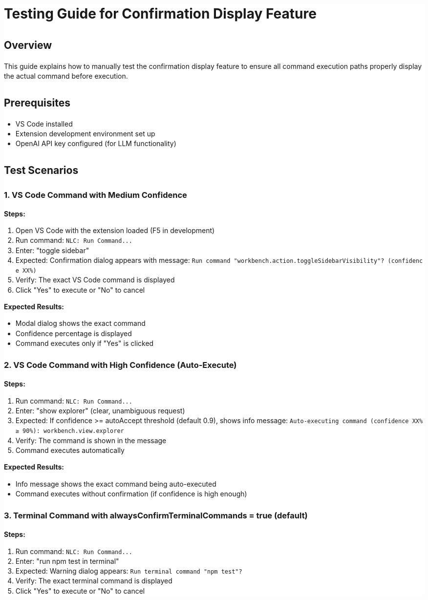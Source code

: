 # Testing Guide for Confirmation Display Feature

## Overview

This guide explains how to manually test the confirmation display feature to ensure all command execution paths properly display the actual command before execution.

## Prerequisites

- VS Code installed
- Extension development environment set up
- OpenAI API key configured (for LLM functionality)

## Test Scenarios

### 1. VS Code Command with Medium Confidence

**Steps:**
1. Open VS Code with the extension loaded (F5 in development)
2. Run command: `NLC: Run Command...`
3. Enter: "toggle sidebar"
4. Expected: Confirmation dialog appears with message: `Run command "workbench.action.toggleSidebarVisibility"? (confidence XX%)`
5. Verify: The exact VS Code command is displayed
6. Click "Yes" to execute or "No" to cancel

**Expected Results:**
- Modal dialog shows the exact command
- Confidence percentage is displayed
- Command executes only if "Yes" is clicked

### 2. VS Code Command with High Confidence (Auto-Execute)

**Steps:**
1. Run command: `NLC: Run Command...`
2. Enter: "show explorer" (clear, unambiguous request)
3. Expected: If confidence >= autoAccept threshold (default 0.9), shows info message: `Auto-executing command (confidence XX% ≥ 90%): workbench.view.explorer`
4. Verify: The command is shown in the message
5. Command executes automatically

**Expected Results:**
- Info message shows the exact command being auto-executed
- Command executes without confirmation (if confidence is high enough)

### 3. Terminal Command with alwaysConfirmTerminalCommands = true (default)

**Steps:**
1. Run command: `NLC: Run Command...`
2. Enter: "run npm test in terminal"
3. Expected: Warning dialog appears: `Run terminal command "npm test"?`
4. Verify: The exact terminal command is displayed
5. Click "Yes" to execute or "No" to cancel
